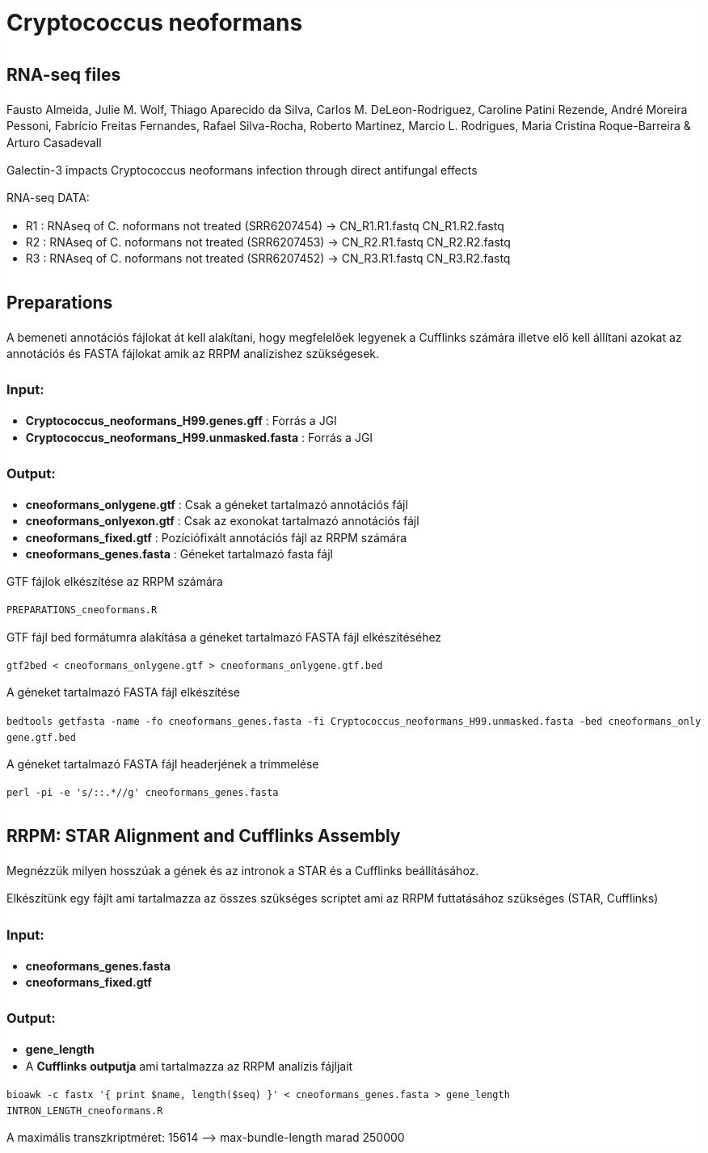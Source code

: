 # Cryptococcus neoformans
## RNA-seq files
Fausto Almeida, Julie M. Wolf, Thiago Aparecido da Silva, Carlos M. DeLeon-Rodriguez, Caroline Patini Rezende, André Moreira Pessoni, Fabrício Freitas Fernandes, Rafael Silva-Rocha, Roberto Martinez, Marcio L. Rodrigues, Maria Cristina Roque-Barreira & Arturo Casadevall

Galectin-3 impacts Cryptococcus neoformans infection through direct antifungal effects

RNA-seq DATA:
- R1 : RNAseq of C. noformans not treated (SRR6207454)	->	CN_R1.R1.fastq	CN_R1.R2.fastq
- R2 : RNAseq of C. noformans not treated (SRR6207453)	->	CN_R2.R1.fastq	CN_R2.R2.fastq
- R3 : RNAseq of C. noformans not treated (SRR6207452)	->	CN_R3.R1.fastq	CN_R3.R2.fastq
## Preparations
A bemeneti annotációs fájlokat át kell alakítani, hogy megfelelőek legyenek a Cufflinks számára illetve elő kell állítani azokat az annotációs és FASTA fájlokat amik az RRPM analízishez szükségesek. 
### Input:
- __Cryptococcus_neoformans_H99.genes.gff__ : Forrás a JGI
- __Cryptococcus_neoformans_H99.unmasked.fasta__ : Forrás a JGI
### Output:
- __cneoformans_onlygene.gtf__ : Csak a géneket tartalmazó annotációs fájl
- __cneoformans_onlyexon.gtf__ : Csak az exonokat tartalmazó annotációs fájl
- __cneoformans_fixed.gtf__ : Pozíciófixált annotációs fájl az RRPM számára
- __cneoformans_genes.fasta__ : Géneket tartalmazó fasta fájl

GTF fájlok elkészítése az RRPM számára
```
PREPARATIONS_cneoformans.R
```
GTF fájl bed formátumra alakítása a géneket tartalmazó FASTA fájl elkészítéséhez
```
gtf2bed < cneoformans_onlygene.gtf > cneoformans_onlygene.gtf.bed
```
A géneket tartalmazó FASTA fájl elkészítése
```
bedtools getfasta -name -fo cneoformans_genes.fasta -fi Cryptococcus_neoformans_H99.unmasked.fasta -bed cneoformans_onlygene.gtf.bed
```
A géneket tartalmazó FASTA fájl headerjének a trimmelése
```
perl -pi -e 's/::.*//g' cneoformans_genes.fasta
```
## RRPM: STAR Alignment and Cufflinks Assembly
Megnézzük milyen hosszúak a gének és az intronok a STAR és a Cufflinks beállításához.

Elkészítünk egy fájlt ami tartalmazza az összes szükséges scriptet ami az RRPM futtatásához szükséges (STAR, Cufflinks)
### Input:
- __cneoformans_genes.fasta__
- __cneoformans_fixed.gtf__
### Output:
- __gene_length__
- A __Cufflinks__ __outputja__ ami tartalmazza az RRPM analízis fájljait
```
bioawk -c fastx '{ print $name, length($seq) }' < cneoformans_genes.fasta > gene_length
INTRON_LENGTH_cneoformans.R
```
A maximális transzkriptméret: 15614 --> max-bundle-length marad 250000
